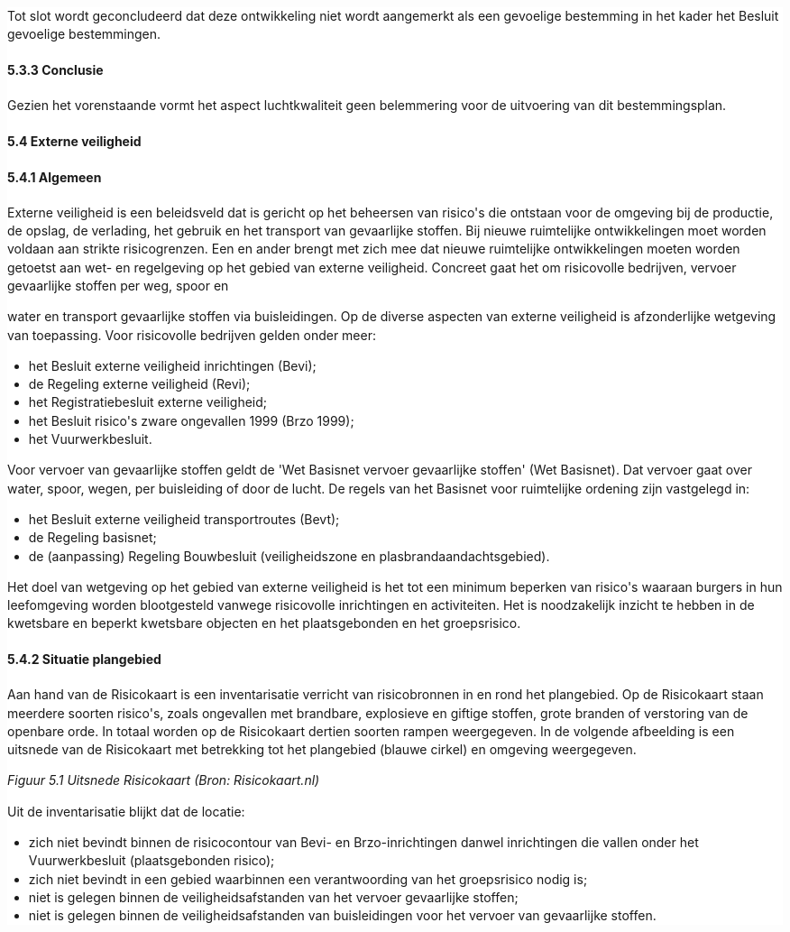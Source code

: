 Tot slot wordt geconcludeerd dat deze ontwikkeling niet wordt aangemerkt als een gevoelige bestemming in het kader het Besluit gevoelige bestemmingen.

#### **5.3.3 Conclusie**

Gezien het vorenstaande vormt het aspect luchtkwaliteit geen belemmering voor de uitvoering van dit bestemmingsplan.

#### <span id="page-31-0"></span>**5.4 Externe veiligheid**

#### **5.4.1 Algemeen**

Externe veiligheid is een beleidsveld dat is gericht op het beheersen van risico's die ontstaan voor de omgeving bij de productie, de opslag, de verlading, het gebruik en het transport van gevaarlijke stoffen. Bij nieuwe ruimtelijke ontwikkelingen moet worden voldaan aan strikte risicogrenzen. Een en ander brengt met zich mee dat nieuwe ruimtelijke ontwikkelingen moeten worden getoetst aan wet- en regelgeving op het gebied van externe veiligheid. Concreet gaat het om risicovolle bedrijven, vervoer gevaarlijke stoffen per weg, spoor en

water en transport gevaarlijke stoffen via buisleidingen. Op de diverse aspecten van externe veiligheid is afzonderlijke wetgeving van toepassing. Voor risicovolle bedrijven gelden onder meer:

- het Besluit externe veiligheid inrichtingen (Bevi);
- de Regeling externe veiligheid (Revi);
- het Registratiebesluit externe veiligheid;
- het Besluit risico's zware ongevallen 1999 (Brzo 1999);
- het Vuurwerkbesluit.

Voor vervoer van gevaarlijke stoffen geldt de 'Wet Basisnet vervoer gevaarlijke stoffen' (Wet Basisnet). Dat vervoer gaat over water, spoor, wegen, per buisleiding of door de lucht. De regels van het Basisnet voor ruimtelijke ordening zijn vastgelegd in:

- het Besluit externe veiligheid transportroutes (Bevt);
- de Regeling basisnet;
- de (aanpassing) Regeling Bouwbesluit (veiligheidszone en plasbrandaandachtsgebied).

Het doel van wetgeving op het gebied van externe veiligheid is het tot een minimum beperken van risico's waaraan burgers in hun leefomgeving worden blootgesteld vanwege risicovolle inrichtingen en activiteiten. Het is noodzakelijk inzicht te hebben in de kwetsbare en beperkt kwetsbare objecten en het plaatsgebonden en het groepsrisico.

#### **5.4.2 Situatie plangebied**

Aan hand van de Risicokaart is een inventarisatie verricht van risicobronnen in en rond het plangebied. Op de Risicokaart staan meerdere soorten risico's, zoals ongevallen met brandbare, explosieve en giftige stoffen, grote branden of verstoring van de openbare orde. In totaal worden op de Risicokaart dertien soorten rampen weergegeven. In de volgende afbeelding is een uitsnede van de Risicokaart met betrekking tot het plangebied (blauwe cirkel) en omgeving weergegeven.

*Figuur 5.1 Uitsnede Risicokaart (Bron: Risicokaart.nl)*

Uit de inventarisatie blijkt dat de locatie:

- zich niet bevindt binnen de risicocontour van Bevi- en Brzo-inrichtingen danwel inrichtingen die vallen onder het Vuurwerkbesluit (plaatsgebonden risico);
- zich niet bevindt in een gebied waarbinnen een verantwoording van het groepsrisico nodig is;
- niet is gelegen binnen de veiligheidsafstanden van het vervoer gevaarlijke stoffen;
- niet is gelegen binnen de veiligheidsafstanden van buisleidingen voor het vervoer van gevaarlijke stoffen.
